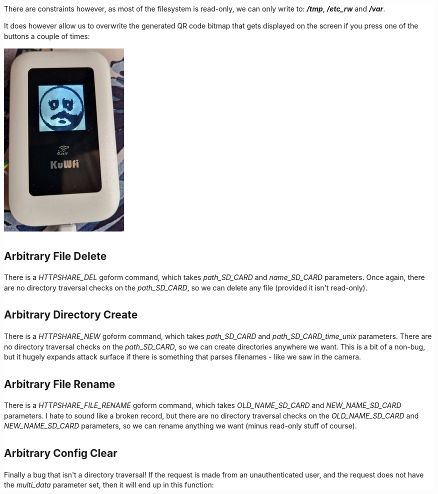 There are constraints however, as most of the filesystem is read-only, we can only write to: ***/tmp***, ***/etc_rw*** and ***/var***.

It does however allow us to overwrite the generated QR code bitmap that gets displayed on the screen if you press one of the buttons a couple of times:

![qr_code_overwrite.jpg](/assets/images/travel_router_hacking_p2/qr_code_overwrite.jpg)

## Arbitrary File Delete 

There is a *HTTPSHARE_DEL* goform command, which takes *path_SD_CARD* and *name_SD_CARD* parameters. Once again, there are no directory traversal checks on the *path_SD_CARD*, so we can delete any file (provided it isn't read-only).

## Arbitrary Directory Create

There is a *HTTPSHARE_NEW* goform command, which takes *path_SD_CARD* and *path_SD_CARD_time_unix* parameters. There are no directory traversal checks on the *path_SD_CARD*, so we can create directories anywhere we want. This is a bit of a non-bug, but it hugely expands attack surface if there is something that parses filenames - like we saw in the camera.

## Arbitrary File Rename

There is a *HTTPSHARE_FILE_RENAME* goform command, which takes *OLD_NAME_SD_CARD* and *NEW_NAME_SD_CARD* parameters. I hate to sound like a broken record, but there are no directory traversal checks on the *OLD_NAME_SD_CARD* and *NEW_NAME_SD_CARD* parameters, so we can rename anything we want (minus read-only stuff of course).

## Arbitrary Config Clear

Finally a bug that isn't a directory traversal! If the request is made from an unauthenticated user, and the request does not have the *multi_data* parameter set, then it will end up in this function:
